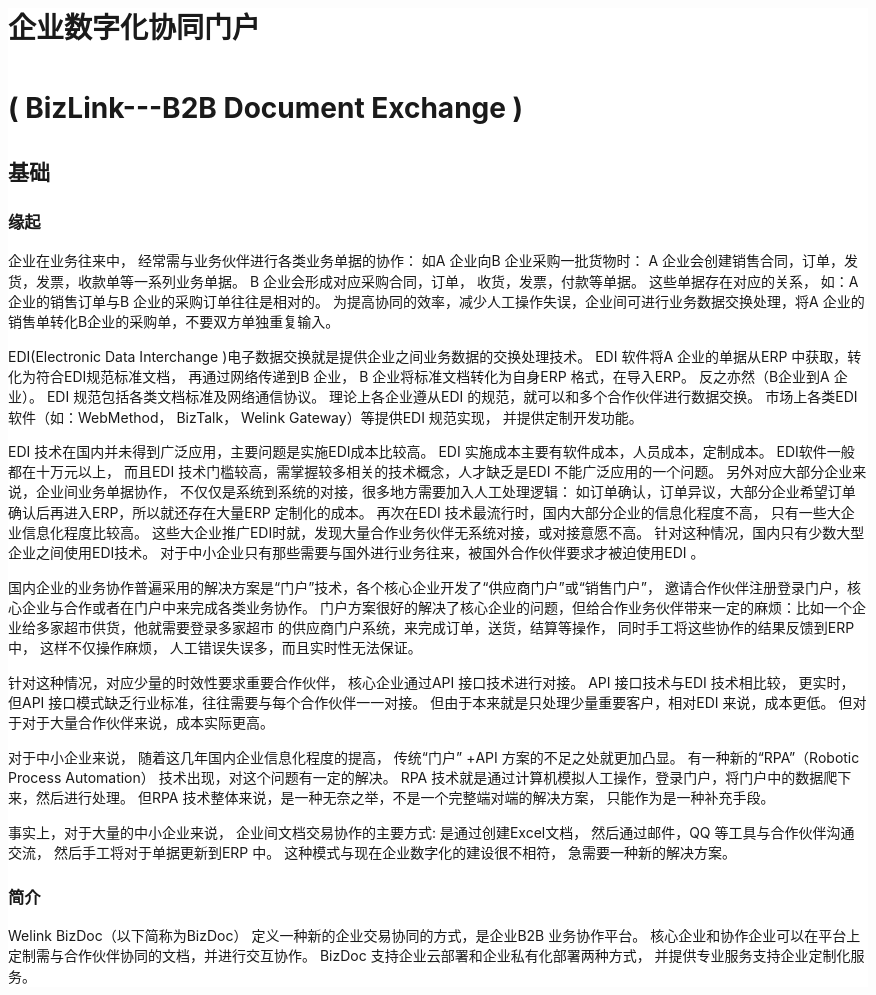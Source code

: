 # 企业数字化协同门户 
# ( BizLink---B2B Document Exchange )

## 基础

### 缘起

企业在业务往来中， 经常需与业务伙伴进行各类业务单据的协作： 
如A 企业向B 企业采购一批货物时： 
A 企业会创建销售合同，订单，发货，发票，收款单等一系列业务单据。 
B 企业会形成对应采购合同，订单， 收货，发票，付款等单据。
这些单据存在对应的关系， 如：A 企业的销售订单与B 企业的采购订单往往是相对的。
为提高协同的效率，减少人工操作失误，企业间可进行业务数据交换处理，将A 企业的销售单转化B企业的采购单，不要双方单独重复输入。

EDI(Electronic Data Interchange )电子数据交换就是提供企业之间业务数据的交换处理技术。 
EDI 软件将A 企业的单据从ERP 中获取，转化为符合EDI规范标准文档， 再通过网络传递到B 企业，
B 企业将标准文档转化为自身ERP 格式，在导入ERP。 反之亦然（B企业到A 企业）。
 EDI 规范包括各类文档标准及网络通信协议。 理论上各企业遵从EDI 的规范，就可以和多个合作伙伴进行数据交换。
市场上各类EDI 软件（如：WebMethod， BizTalk， Welink Gateway）等提供EDI 规范实现， 并提供定制开发功能。

 
EDI 技术在国内并未得到广泛应用，主要问题是实施EDI成本比较高。 EDI 实施成本主要有软件成本，人员成本，定制成本。
EDI软件一般都在十万元以上， 而且EDI 技术门槛较高，需掌握较多相关的技术概念，人才缺乏是EDI 不能广泛应用的一个问题。
另外对应大部分企业来说，企业间业务单据协作， 不仅仅是系统到系统的对接，很多地方需要加入人工处理逻辑：
如订单确认，订单异议，大部分企业希望订单确认后再进入ERP，所以就还存在大量ERP 定制化的成本。
再次在EDI 技术最流行时，国内大部分企业的信息化程度不高， 只有一些大企业信息化程度比较高。
这些大企业推广EDI时就，发现大量合作业务伙伴无系统对接，或对接意愿不高。 
针对这种情况，国内只有少数大型企业之间使用EDI技术。
对于中小企业只有那些需要与国外进行业务往来，被国外合作伙伴要求才被迫使用EDI 。

 
国内企业的业务协作普遍采用的解决方案是“门户”技术，各个核心企业开发了“供应商门户”或“销售门户”，
邀请合作伙伴注册登录门户，核心企业与合作或者在门户中来完成各类业务协作。 
门户方案很好的解决了核心企业的问题，但给合作业务伙伴带来一定的麻烦：比如一个企业给多家超市供货，他就需要登录多家超市
的供应商门户系统，来完成订单，送货，结算等操作， 同时手工将这些协作的结果反馈到ERP中， 这样不仅操作麻烦， 人工错误失误多，而且实时性无法保证。


针对这种情况，对应少量的时效性要求重要合作伙伴， 核心企业通过API 接口技术进行对接。 API 接口技术与EDI 技术相比较，
更实时，但API 接口模式缺乏行业标准，往往需要与每个合作伙伴一一对接。 但由于本来就是只处理少量重要客户，相对EDI 来说，成本更低。
但对于对于大量合作伙伴来说，成本实际更高。


对于中小企业来说， 随着这几年国内企业信息化程度的提高， 传统“门户” +API 方案的不足之处就更加凸显。 有一种新的“RPA”（Robotic Process Automation）
技术出现，对这个问题有一定的解决。 RPA 技术就是通过计算机模拟人工操作，登录门户，将门户中的数据爬下来，然后进行处理。 但RPA 技术整体来说，是一种无奈之举，不是一个完整端对端的解决方案，
 只能作为是一种补充手段。 
 
事实上，对于大量的中小企业来说， 企业间文档交易协作的主要方式: 是通过创建Excel文档， 然后通过邮件，QQ 等工具与合作伙伴沟通交流，
然后手工将对于单据更新到ERP 中。  这种模式与现在企业数字化的建设很不相符， 急需要一种新的解决方案。
  

### 简介

Welink BizDoc（以下简称为BizDoc） 定义一种新的企业交易协同的方式，是企业B2B 业务协作平台。
核心企业和协作企业可以在平台上定制需与合作伙伴协同的文档，并进行交互协作。 
BizDoc 支持企业云部署和企业私有化部署两种方式， 并提供专业服务支持企业定制化服务。
   